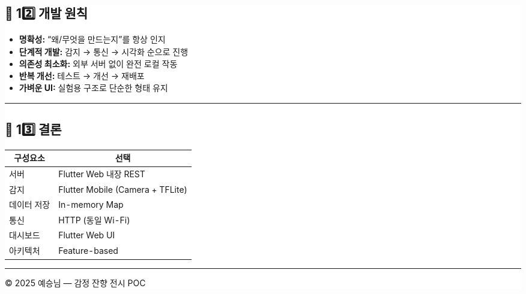 
## 🧠 12️⃣ 개발 원칙

- **명확성:** “왜/무엇을 만드는지”를 항상 인지  
- **단계적 개발:** 감지 → 통신 → 시각화 순으로 진행  
- **의존성 최소화:** 외부 서버 없이 완전 로컬 작동  
- **반복 개선:** 테스트 → 개선 → 재배포  
- **가벼운 UI:** 실험용 구조로 단순한 형태 유지  

---

## 🧾 13️⃣ 결론

| 구성요소 | 선택 |
|-----------|------|
| 서버 | Flutter Web 내장 REST |
| 감지 | Flutter Mobile (Camera + TFLite) |
| 데이터 저장 | In-memory Map |
| 통신 | HTTP (동일 Wi-Fi) |
| 대시보드 | Flutter Web UI |
| 아키텍처 | Feature-based |

---

© 2025 예승님 — 감정 잔향 전시 POC
